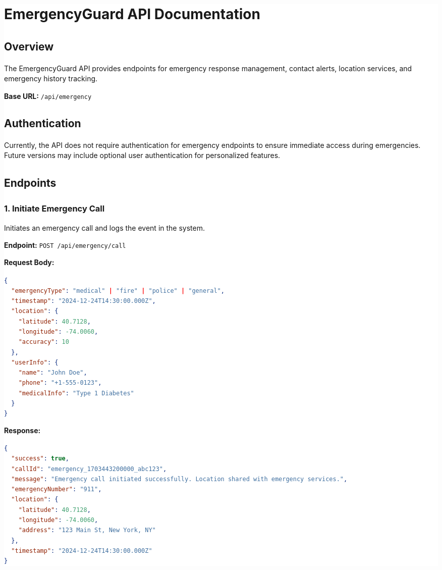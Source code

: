 # EmergencyGuard API Documentation

## Overview

The EmergencyGuard API provides endpoints for emergency response management, contact alerts, location services, and emergency history tracking.

**Base URL:** `/api/emergency`

## Authentication

Currently, the API does not require authentication for emergency endpoints to ensure immediate access during emergencies. Future versions may include optional user authentication for personalized features.

## Endpoints

### 1. Initiate Emergency Call

Initiates an emergency call and logs the event in the system.

**Endpoint:** `POST /api/emergency/call`

**Request Body:**
```json
{
  "emergencyType": "medical" | "fire" | "police" | "general",
  "timestamp": "2024-12-24T14:30:00.000Z",
  "location": {
    "latitude": 40.7128,
    "longitude": -74.0060,
    "accuracy": 10
  },
  "userInfo": {
    "name": "John Doe",
    "phone": "+1-555-0123",
    "medicalInfo": "Type 1 Diabetes"
  }
}
```

**Response:**
```json
{
  "success": true,
  "callId": "emergency_1703443200000_abc123",
  "message": "Emergency call initiated successfully. Location shared with emergency services.",
  "emergencyNumber": "911",
  "location": {
    "latitude": 40.7128,
    "longitude": -74.0060,
    "address": "123 Main St, New York, NY"
  },
  "timestamp": "2024-12-24T14:30:00.000Z"
}
```
